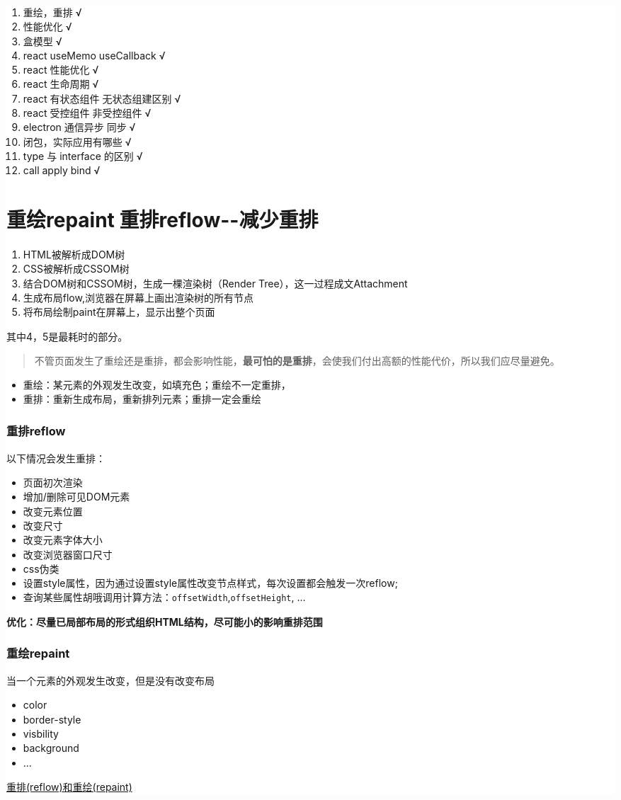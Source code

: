 1. 重绘，重排 √
2. 性能优化 √
3. 盒模型 √
4. react useMemo useCallback √
5. react 性能优化 √
6. react 生命周期 √
7. react 有状态组件 无状态组建区别 √
8. react 受控组件 非受控组件 √
9. electron 通信异步 同步 √
10. 闭包，实际应用有哪些 √
11. type 与 interface 的区别 √
12. call apply bind √

# 重绘repaint 重排reflow--减少重排

1. HTML被解析成DOM树
2. CSS被解析成CSSOM树
3. 结合DOM树和CSSOM树，生成一棵渲染树（Render Tree），这一过程成文Attachment
4. 生成布局flow,浏览器在屏幕上画出渲染树的所有节点
5. 将布局绘制paint在屏幕上，显示出整个页面

其中4，5是最耗时的部分。

> 不管页面发生了重绘还是重排，都会影响性能，**最可怕的是重排**，会使我们付出高额的性能代价，所以我们应尽量避免。

- 重绘：某元素的外观发生改变，如填充色；重绘不一定重排，
- 重排：重新生成布局，重新排列元素；重排一定会重绘

### 重排reflow
以下情况会发生重排：
- 页面初次渲染
- 增加/删除可见DOM元素
- 改变元素位置
- 改变尺寸
- 改变元素字体大小
- 改变浏览器窗口尺寸
- css伪类
- 设置style属性，因为通过设置style属性改变节点样式，每次设置都会触发一次reflow;
- 查询某些属性胡哦调用计算方法：`offsetWidth`,`offsetHeight`, ...


**优化：尽量已局部布局的形式组织HTML结构，尽可能小的影响重排范围**
### 重绘repaint
当一个元素的外观发生改变，但是没有改变布局

- color
- border-style
- visbility
- background
- ...


[重排(reflow)和重绘(repaint)](https://juejin.cn/post/6844904083212468238)
